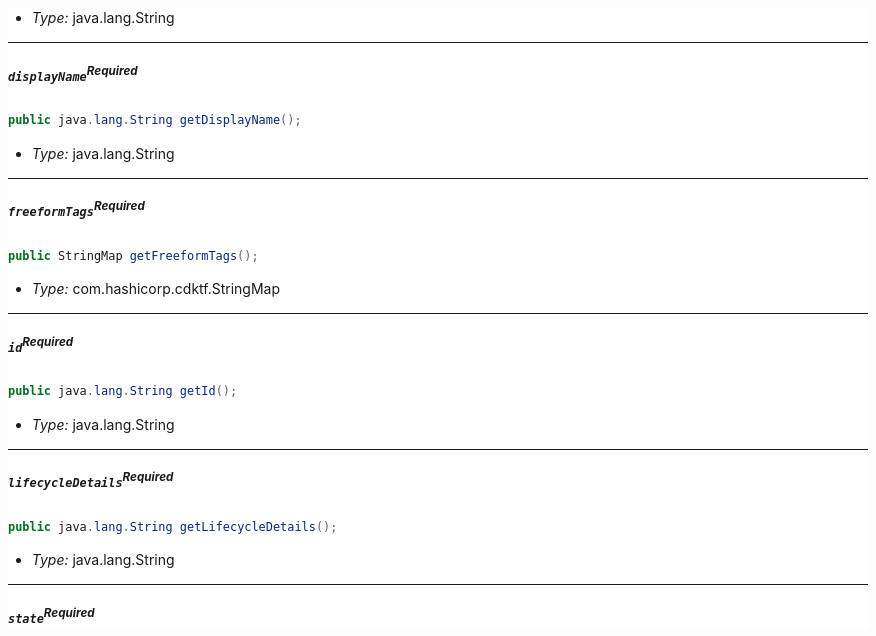 - *Type:* java.lang.String

---

##### `displayName`<sup>Required</sup> <a name="displayName" id="rhizo-co-terraform-provider-oci.dataOciGenerativeAiAgentDataIngestionJob.DataOciGenerativeAiAgentDataIngestionJob.property.displayName"></a>

```java
public java.lang.String getDisplayName();
```

- *Type:* java.lang.String

---

##### `freeformTags`<sup>Required</sup> <a name="freeformTags" id="rhizo-co-terraform-provider-oci.dataOciGenerativeAiAgentDataIngestionJob.DataOciGenerativeAiAgentDataIngestionJob.property.freeformTags"></a>

```java
public StringMap getFreeformTags();
```

- *Type:* com.hashicorp.cdktf.StringMap

---

##### `id`<sup>Required</sup> <a name="id" id="rhizo-co-terraform-provider-oci.dataOciGenerativeAiAgentDataIngestionJob.DataOciGenerativeAiAgentDataIngestionJob.property.id"></a>

```java
public java.lang.String getId();
```

- *Type:* java.lang.String

---

##### `lifecycleDetails`<sup>Required</sup> <a name="lifecycleDetails" id="rhizo-co-terraform-provider-oci.dataOciGenerativeAiAgentDataIngestionJob.DataOciGenerativeAiAgentDataIngestionJob.property.lifecycleDetails"></a>

```java
public java.lang.String getLifecycleDetails();
```

- *Type:* java.lang.String

---

##### `state`<sup>Required</sup> <a name="state" id="rhizo-co-terraform-provider-oci.dataOciGenerativeAiAgentDataIngestionJob.DataOciGenerativeAiAgentDataIngestionJob.property.state"></a>
